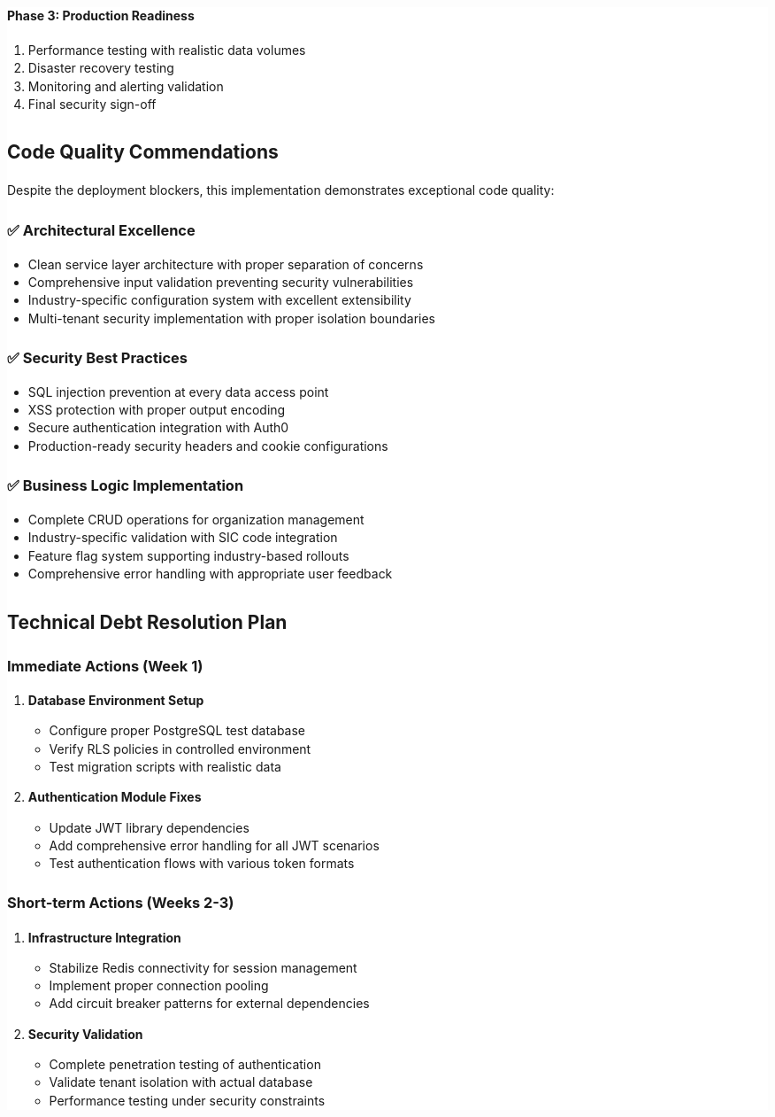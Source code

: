 #### **Phase 3: Production Readiness**
1. Performance testing with realistic data volumes
2. Disaster recovery testing
3. Monitoring and alerting validation
4. Final security sign-off

## Code Quality Commendations

Despite the deployment blockers, this implementation demonstrates exceptional code quality:

### ✅ **Architectural Excellence**
- Clean service layer architecture with proper separation of concerns
- Comprehensive input validation preventing security vulnerabilities
- Industry-specific configuration system with excellent extensibility
- Multi-tenant security implementation with proper isolation boundaries

### ✅ **Security Best Practices**
- SQL injection prevention at every data access point
- XSS protection with proper output encoding
- Secure authentication integration with Auth0
- Production-ready security headers and cookie configurations

### ✅ **Business Logic Implementation**
- Complete CRUD operations for organization management
- Industry-specific validation with SIC code integration
- Feature flag system supporting industry-based rollouts
- Comprehensive error handling with appropriate user feedback

## Technical Debt Resolution Plan

### **Immediate Actions (Week 1)**
1. **Database Environment Setup**
   - Configure proper PostgreSQL test database
   - Verify RLS policies in controlled environment
   - Test migration scripts with realistic data

2. **Authentication Module Fixes**
   - Update JWT library dependencies
   - Add comprehensive error handling for all JWT scenarios
   - Test authentication flows with various token formats

### **Short-term Actions (Weeks 2-3)**
1. **Infrastructure Integration**
   - Stabilize Redis connectivity for session management
   - Implement proper connection pooling
   - Add circuit breaker patterns for external dependencies

2. **Security Validation**
   - Complete penetration testing of authentication
   - Validate tenant isolation with actual database
   - Performance testing under security constraints
